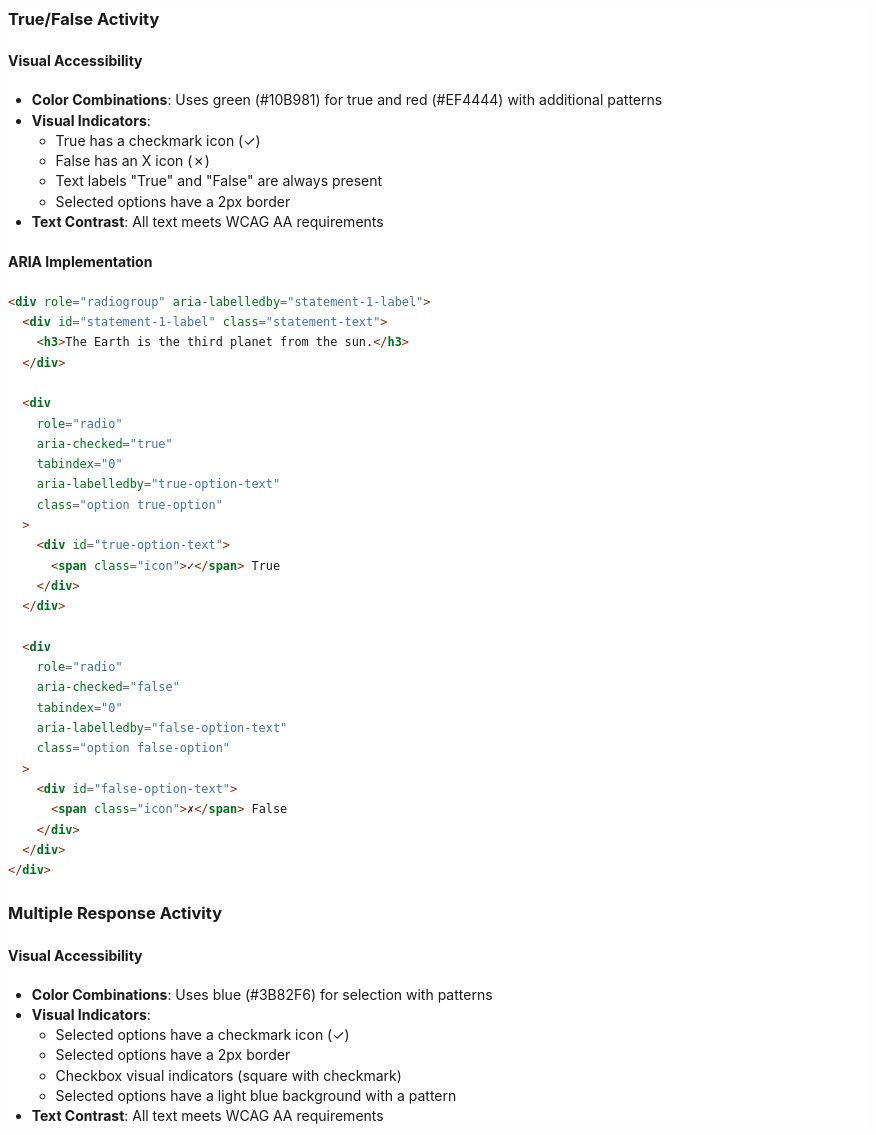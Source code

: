 ### True/False Activity

#### Visual Accessibility
- **Color Combinations**: Uses green (#10B981) for true and red (#EF4444) with additional patterns
- **Visual Indicators**: 
  - True has a checkmark icon (✓)
  - False has an X icon (✗)
  - Text labels "True" and "False" are always present
  - Selected options have a 2px border
- **Text Contrast**: All text meets WCAG AA requirements

#### ARIA Implementation
```html
<div role="radiogroup" aria-labelledby="statement-1-label">
  <div id="statement-1-label" class="statement-text">
    <h3>The Earth is the third planet from the sun.</h3>
  </div>
  
  <div 
    role="radio" 
    aria-checked="true" 
    tabindex="0" 
    aria-labelledby="true-option-text"
    class="option true-option"
  >
    <div id="true-option-text">
      <span class="icon">✓</span> True
    </div>
  </div>
  
  <div 
    role="radio" 
    aria-checked="false" 
    tabindex="0" 
    aria-labelledby="false-option-text"
    class="option false-option"
  >
    <div id="false-option-text">
      <span class="icon">✗</span> False
    </div>
  </div>
</div>
```

### Multiple Response Activity

#### Visual Accessibility
- **Color Combinations**: Uses blue (#3B82F6) for selection with patterns
- **Visual Indicators**: 
  - Selected options have a checkmark icon (✓)
  - Selected options have a 2px border
  - Checkbox visual indicators (square with checkmark)
  - Selected options have a light blue background with a pattern
- **Text Contrast**: All text meets WCAG AA requirements

